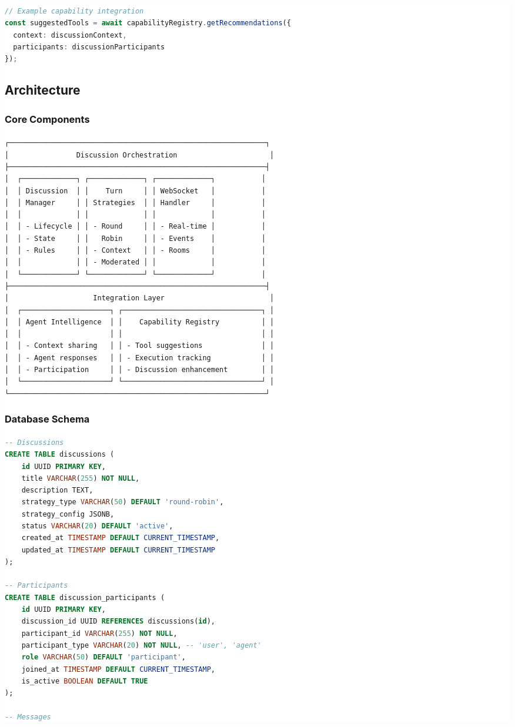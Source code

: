 ```typescript
// Example capability integration
const suggestedTools = await capabilityRegistry.getRecommendations({
  context: discussionContext,
  participants: discussionParticipants
});
```

## Architecture

### Core Components

```
┌─────────────────────────────────────────────────────────────┐
│                Discussion Orchestration                      │
├─────────────────────────────────────────────────────────────┤
│  ┌─────────────┐ ┌─────────────┐ ┌─────────────┐           │
│  │ Discussion  │ │    Turn     │ │ WebSocket   │           │
│  │ Manager     │ │ Strategies  │ │ Handler     │           │
│  │             │ │             │ │             │           │
│  │ - Lifecycle │ │ - Round     │ │ - Real-time │           │
│  │ - State     │ │   Robin     │ │ - Events    │           │
│  │ - Rules     │ │ - Context   │ │ - Rooms     │           │
│  │             │ │ - Moderated │ │             │           │
│  └─────────────┘ └─────────────┘ └─────────────┘           │
├─────────────────────────────────────────────────────────────┤
│                    Integration Layer                         │
│  ┌─────────────────────┐ ┌─────────────────────────────────┐ │
│  │ Agent Intelligence  │ │    Capability Registry          │ │
│  │                     │ │                                 │ │
│  │ - Context sharing   │ │ - Tool suggestions              │ │
│  │ - Agent responses   │ │ - Execution tracking            │ │
│  │ - Participation     │ │ - Discussion enhancement        │ │
│  └─────────────────────┘ └─────────────────────────────────┘ │
└─────────────────────────────────────────────────────────────┘
```

### Database Schema

```sql
-- Discussions
CREATE TABLE discussions (
    id UUID PRIMARY KEY,
    title VARCHAR(255) NOT NULL,
    description TEXT,
    strategy_type VARCHAR(50) DEFAULT 'round-robin',
    strategy_config JSONB,
    status VARCHAR(20) DEFAULT 'active',
    created_at TIMESTAMP DEFAULT CURRENT_TIMESTAMP,
    updated_at TIMESTAMP DEFAULT CURRENT_TIMESTAMP
);

-- Participants
CREATE TABLE discussion_participants (
    id UUID PRIMARY KEY,
    discussion_id UUID REFERENCES discussions(id),
    participant_id VARCHAR(255) NOT NULL,
    participant_type VARCHAR(20) NOT NULL, -- 'user', 'agent'
    role VARCHAR(50) DEFAULT 'participant',
    joined_at TIMESTAMP DEFAULT CURRENT_TIMESTAMP,
    is_active BOOLEAN DEFAULT TRUE
);

-- Messages
```